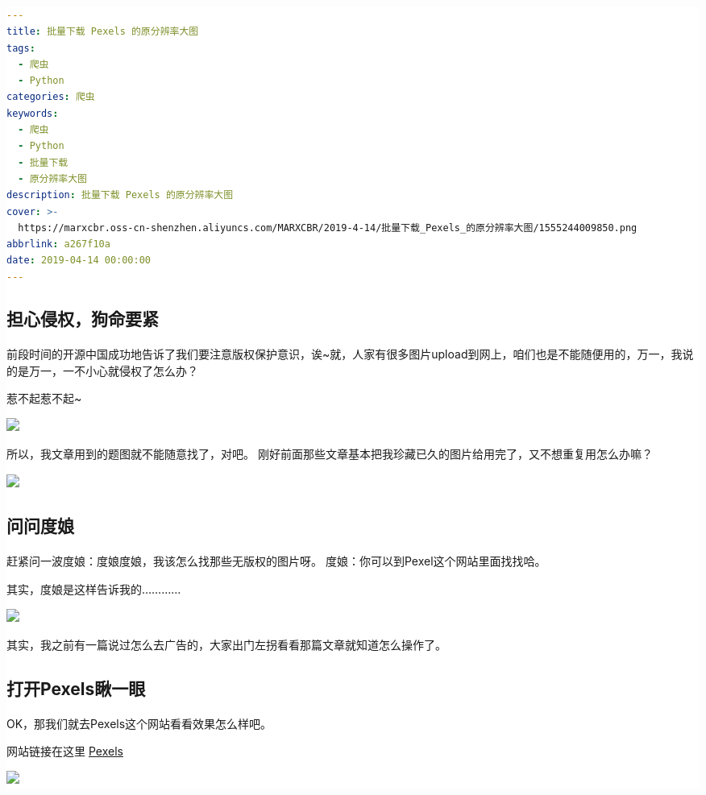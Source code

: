 ```yaml
---
title: 批量下载 Pexels 的原分辨率大图
tags:
  - 爬虫
  - Python
categories: 爬虫
keywords:
  - 爬虫
  - Python
  - 批量下载
  - 原分辨率大图
description: 批量下载 Pexels 的原分辨率大图
cover: >-
  https://marxcbr.oss-cn-shenzhen.aliyuncs.com/MARXCBR/2019-4-14/批量下载_Pexels_的原分辨率大图/1555244009850.png
abbrlink: a267f10a
date: 2019-04-14 00:00:00
---
```


## 担心侵权，狗命要紧

前段时间的开源中国成功地告诉了我们要注意版权保护意识，诶~就，人家有很多图片upload到网上，咱们也是不能随便用的，万一，我说的是万一，一不小心就侵权了怎么办？

惹不起惹不起~

![](https://marxcbr.oss-cn-shenzhen.aliyuncs.com/MARXCBR/2019-4-14/批量下载_Pexel_的原分辨率大图/1555239516357.png)

所以，我文章用到的题图就不能随意找了，对吧。
刚好前面那些文章基本把我珍藏已久的图片给用完了，又不想重复用怎么办嘛？

![](https://marxcbr.oss-cn-shenzhen.aliyuncs.com/MARXCBR/2019-4-14/批量下载_Pexel_的原分辨率大图/1555239677093.png)

## 问问度娘

赶紧问一波度娘：度娘度娘，我该怎么找那些无版权的图片呀。
度娘：你可以到Pexel这个网站里面找找哈。

其实，度娘是这样告诉我的…………

![](https://marxcbr.oss-cn-shenzhen.aliyuncs.com/MARXCBR/2019-4-14/批量下载_Pexel_的原分辨率大图/1555239901856.png)

其实，我之前有一篇说过怎么去广告的，大家出门左拐看看那篇文章就知道怎么操作了。

## 打开Pexels瞅一眼

OK，那我们就去Pexels这个网站看看效果怎么样吧。

网站链接在这里 [Pexels](https://www.pexels.com/)

![](https://marxcbr.oss-cn-shenzhen.aliyuncs.com/MARXCBR/2019-4-14/批量下载_Pexels_的原分辨率大图/1555240143588.png)
